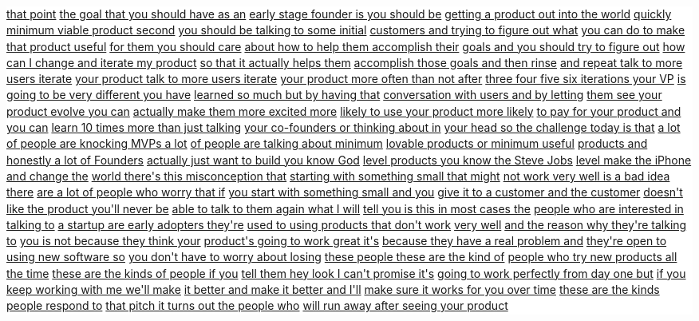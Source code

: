  [that point](https://www.youtube.com/watch?v=QRZ_l7cVzzU&t=110) [the goal that you should have as an](https://www.youtube.com/watch?v=QRZ_l7cVzzU&t=111) [early stage founder is you should be](https://www.youtube.com/watch?v=QRZ_l7cVzzU&t=114) [getting a product out into the world](https://www.youtube.com/watch?v=QRZ_l7cVzzU&t=115) [quickly minimum viable product second](https://www.youtube.com/watch?v=QRZ_l7cVzzU&t=117) [you should be talking to some initial](https://www.youtube.com/watch?v=QRZ_l7cVzzU&t=120) [customers and trying to figure out what](https://www.youtube.com/watch?v=QRZ_l7cVzzU&t=123) [you can do to make that product useful](https://www.youtube.com/watch?v=QRZ_l7cVzzU&t=125) [for them you should care](https://www.youtube.com/watch?v=QRZ_l7cVzzU&t=127) [about how to help them accomplish their](https://www.youtube.com/watch?v=QRZ_l7cVzzU&t=130) [goals and you should try to figure out](https://www.youtube.com/watch?v=QRZ_l7cVzzU&t=132) [how can I change and iterate my product](https://www.youtube.com/watch?v=QRZ_l7cVzzU&t=134) [so that it actually helps them](https://www.youtube.com/watch?v=QRZ_l7cVzzU&t=137) [accomplish those goals and then rinse](https://www.youtube.com/watch?v=QRZ_l7cVzzU&t=138) [and repeat talk to more users iterate](https://www.youtube.com/watch?v=QRZ_l7cVzzU&t=141) [your product talk to more users iterate](https://www.youtube.com/watch?v=QRZ_l7cVzzU&t=144) [your product more often than not after](https://www.youtube.com/watch?v=QRZ_l7cVzzU&t=146) [three four five six iterations your VP](https://www.youtube.com/watch?v=QRZ_l7cVzzU&t=148) [is going to be very different you have](https://www.youtube.com/watch?v=QRZ_l7cVzzU&t=151) [learned so much but by having that](https://www.youtube.com/watch?v=QRZ_l7cVzzU&t=153) [conversation with users and by letting](https://www.youtube.com/watch?v=QRZ_l7cVzzU&t=156) [them see your product evolve you can](https://www.youtube.com/watch?v=QRZ_l7cVzzU&t=158) [actually make them more excited more](https://www.youtube.com/watch?v=QRZ_l7cVzzU&t=160) [likely to use your product more likely](https://www.youtube.com/watch?v=QRZ_l7cVzzU&t=162) [to pay for your product and you can](https://www.youtube.com/watch?v=QRZ_l7cVzzU&t=163) [learn 10 times more than just talking](https://www.youtube.com/watch?v=QRZ_l7cVzzU&t=166) [your co-founders or thinking about in](https://www.youtube.com/watch?v=QRZ_l7cVzzU&t=168) [your head so the challenge today is that](https://www.youtube.com/watch?v=QRZ_l7cVzzU&t=171) [a lot of people are knocking MVPs a lot](https://www.youtube.com/watch?v=QRZ_l7cVzzU&t=174) [of people are talking about minimum](https://www.youtube.com/watch?v=QRZ_l7cVzzU&t=177) [lovable products or minimum useful](https://www.youtube.com/watch?v=QRZ_l7cVzzU&t=179) [products and honestly a lot of Founders](https://www.youtube.com/watch?v=QRZ_l7cVzzU&t=182) [actually just want to build you know God](https://www.youtube.com/watch?v=QRZ_l7cVzzU&t=184) [level products you know the Steve Jobs](https://www.youtube.com/watch?v=QRZ_l7cVzzU&t=187) [level make the iPhone and change the](https://www.youtube.com/watch?v=QRZ_l7cVzzU&t=189) [world there's this misconception that](https://www.youtube.com/watch?v=QRZ_l7cVzzU&t=192) [starting with something small that might](https://www.youtube.com/watch?v=QRZ_l7cVzzU&t=195) [not work very well is a bad idea there](https://www.youtube.com/watch?v=QRZ_l7cVzzU&t=197) [are a lot of people who worry that if](https://www.youtube.com/watch?v=QRZ_l7cVzzU&t=200) [you start with something small and you](https://www.youtube.com/watch?v=QRZ_l7cVzzU&t=202) [give it to a customer and the customer](https://www.youtube.com/watch?v=QRZ_l7cVzzU&t=204) [doesn't like the product you'll never be](https://www.youtube.com/watch?v=QRZ_l7cVzzU&t=205) [able to talk to them again what I will](https://www.youtube.com/watch?v=QRZ_l7cVzzU&t=207) [tell you is this in most cases the](https://www.youtube.com/watch?v=QRZ_l7cVzzU&t=208) [people who are interested in talking to](https://www.youtube.com/watch?v=QRZ_l7cVzzU&t=211) [a startup are early adopters they're](https://www.youtube.com/watch?v=QRZ_l7cVzzU&t=212) [used to using products that don't work](https://www.youtube.com/watch?v=QRZ_l7cVzzU&t=215) [very well](https://www.youtube.com/watch?v=QRZ_l7cVzzU&t=218) [and the reason why they're talking to](https://www.youtube.com/watch?v=QRZ_l7cVzzU&t=219) [you is not because they think your](https://www.youtube.com/watch?v=QRZ_l7cVzzU&t=221) [product's going to work great it's](https://www.youtube.com/watch?v=QRZ_l7cVzzU&t=222) [because they have a real problem and](https://www.youtube.com/watch?v=QRZ_l7cVzzU&t=224) [they're open to using new software so](https://www.youtube.com/watch?v=QRZ_l7cVzzU&t=226) [you don't have to worry about losing](https://www.youtube.com/watch?v=QRZ_l7cVzzU&t=229) [these people these are the kind of](https://www.youtube.com/watch?v=QRZ_l7cVzzU&t=232) [people who try new products all the time](https://www.youtube.com/watch?v=QRZ_l7cVzzU&t=233) [these are the kinds of people if you](https://www.youtube.com/watch?v=QRZ_l7cVzzU&t=235) [tell them hey look I can't promise it's](https://www.youtube.com/watch?v=QRZ_l7cVzzU&t=237) [going to work perfectly from day one but](https://www.youtube.com/watch?v=QRZ_l7cVzzU&t=238) [if you keep working with me we'll make](https://www.youtube.com/watch?v=QRZ_l7cVzzU&t=242) [it better and make it better and I'll](https://www.youtube.com/watch?v=QRZ_l7cVzzU&t=243) [make sure it works for you over time](https://www.youtube.com/watch?v=QRZ_l7cVzzU&t=244) [these are the kinds people respond to](https://www.youtube.com/watch?v=QRZ_l7cVzzU&t=246) [that pitch it turns out the people who](https://www.youtube.com/watch?v=QRZ_l7cVzzU&t=248) [will run away after seeing your product](https://www.youtube.com/watch?v=QRZ_l7cVzzU&t=250)